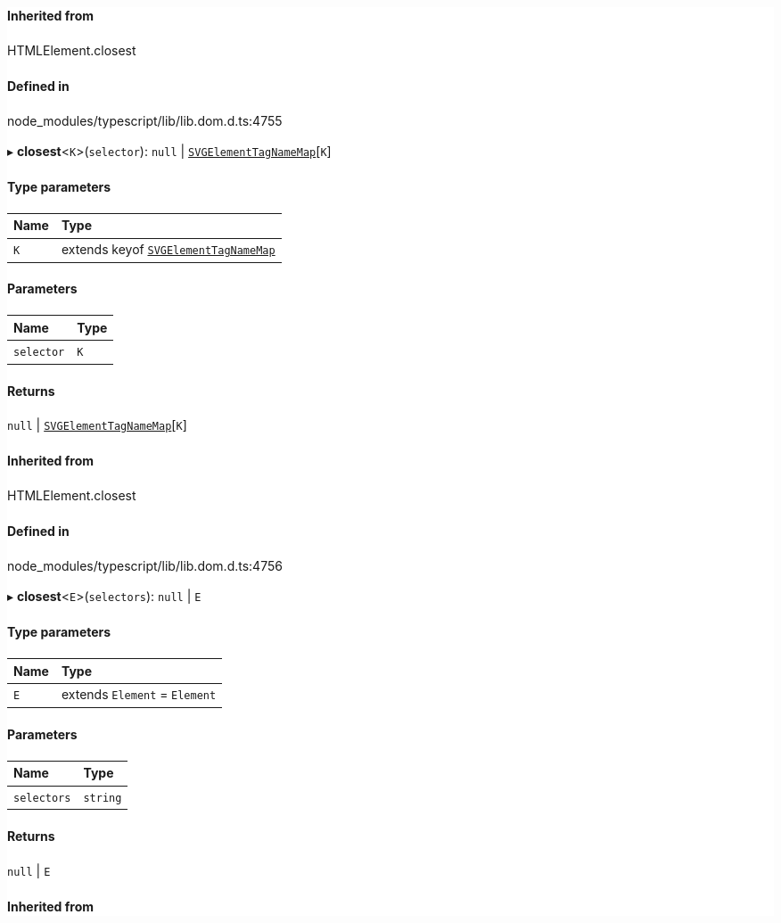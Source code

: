 #### Inherited from

HTMLElement.closest

#### Defined in

node_modules/typescript/lib/lib.dom.d.ts:4755

▸ **closest**<`K`\>(`selector`): ``null`` \| [`SVGElementTagNameMap`](components_ClusterNodeContainer._internal_.SVGElementTagNameMap.md)[`K`]

#### Type parameters

| Name | Type |
| :------ | :------ |
| `K` | extends keyof [`SVGElementTagNameMap`](components_ClusterNodeContainer._internal_.SVGElementTagNameMap.md) |

#### Parameters

| Name | Type |
| :------ | :------ |
| `selector` | `K` |

#### Returns

``null`` \| [`SVGElementTagNameMap`](components_ClusterNodeContainer._internal_.SVGElementTagNameMap.md)[`K`]

#### Inherited from

HTMLElement.closest

#### Defined in

node_modules/typescript/lib/lib.dom.d.ts:4756

▸ **closest**<`E`\>(`selectors`): ``null`` \| `E`

#### Type parameters

| Name | Type |
| :------ | :------ |
| `E` | extends `Element` = `Element` |

#### Parameters

| Name | Type |
| :------ | :------ |
| `selectors` | `string` |

#### Returns

``null`` \| `E`

#### Inherited from

